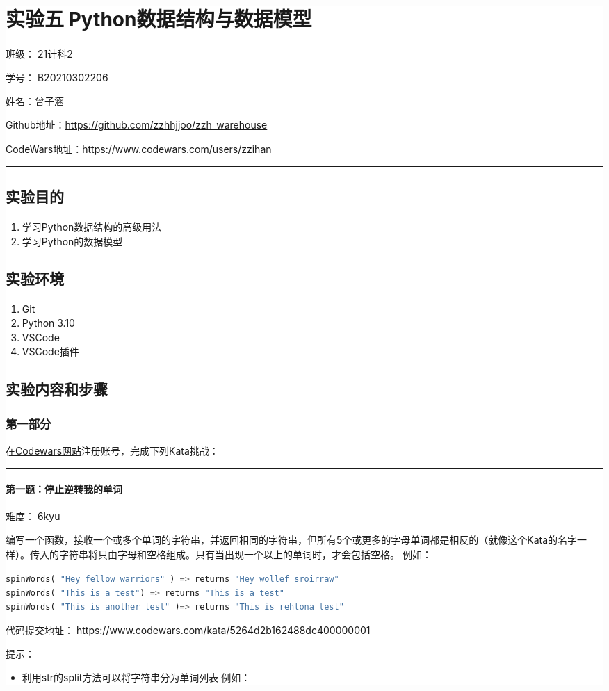# 实验五 Python数据结构与数据模型

班级： 21计科2

学号： B20210302206

姓名：曾子涵

Github地址：<https://github.com/zzhhjjoo/zzh_warehouse>

CodeWars地址：<https://www.codewars.com/users/zzihan>

---

## 实验目的

1. 学习Python数据结构的高级用法
2. 学习Python的数据模型

## 实验环境

1. Git
2. Python 3.10
3. VSCode
4. VSCode插件

## 实验内容和步骤

### 第一部分

在[Codewars网站](https://www.codewars.com)注册账号，完成下列Kata挑战：

---

#### 第一题：停止逆转我的单词

难度： 6kyu

编写一个函数，接收一个或多个单词的字符串，并返回相同的字符串，但所有5个或更多的字母单词都是相反的（就像这个Kata的名字一样）。传入的字符串将只由字母和空格组成。只有当出现一个以上的单词时，才会包括空格。
例如：

```python
spinWords( "Hey fellow warriors" ) => returns "Hey wollef sroirraw" 
spinWords( "This is a test") => returns "This is a test" 
spinWords( "This is another test" )=> returns "This is rehtona test"
```

代码提交地址：
<https://www.codewars.com/kata/5264d2b162488dc400000001>

提示：

- 利用str的split方法可以将字符串分为单词列表
例如：
